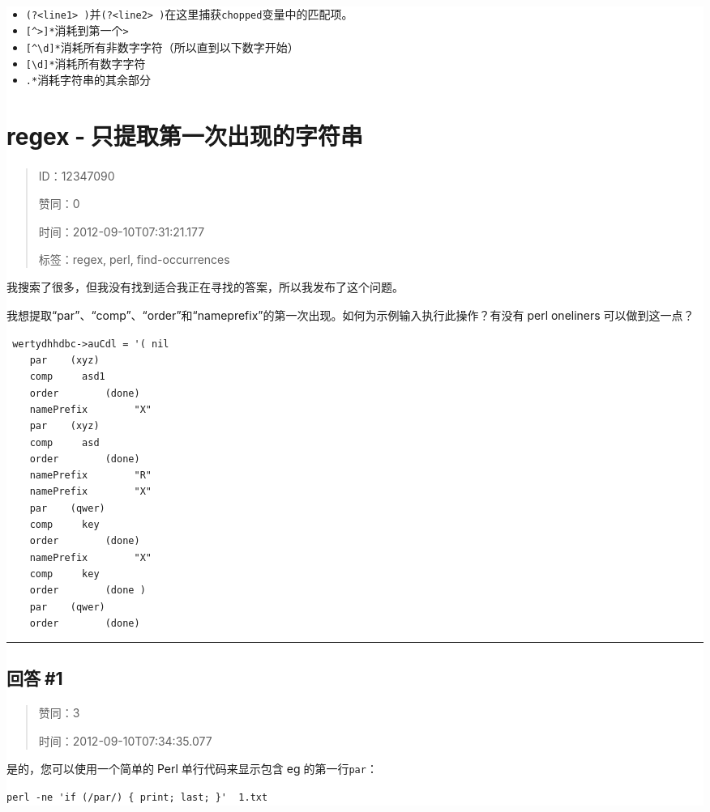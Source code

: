 *   `(?<line1> )`并`(?<line2> )`在这里捕获`chopped`变量中的匹配项。
*   `[^>]*`消耗到第一个`>`
*   `[^\d]*`消耗所有非数字字符（所以直到以下数字开始）
*   `[\d]*`消耗所有数字字符
*   `.*`消耗字符串的其余部分

# regex - 只提取第一次出现的字符串

> ID：12347090
> 
> 赞同：0
> 
> 时间：2012-09-10T07:31:21.177
> 
> 标签：regex, perl, find-occurrences

我搜索了很多，但我没有找到适合我正在寻找的答案，所以我发布了这个问题。

我想提取“par”、“comp”、“order”和“nameprefix”的第一次出现。如何为示例输入执行此操作？有没有 perl oneliners 可以做到这一点？

```
 wertydhhdbc->auCdl = '( nil
    par    (xyz)
    comp     asd1
    order        (done)
    namePrefix        "X"
    par    (xyz)
    comp     asd
    order        (done)
    namePrefix        "R"
    namePrefix        "X"
    par    (qwer)
    comp     key
    order        (done)
    namePrefix        "X"
    comp     key
    order        (done )
    par    (qwer)
    order        (done) 
```

* * *

## 回答 #1

> 赞同：3
> 
> 时间：2012-09-10T07:34:35.077

是的，您可以使用一个简单的 Perl 单行代码来显示包含 eg 的第一行`par`：

```
perl -ne 'if (/par/) { print; last; }'  1.txt 
```
